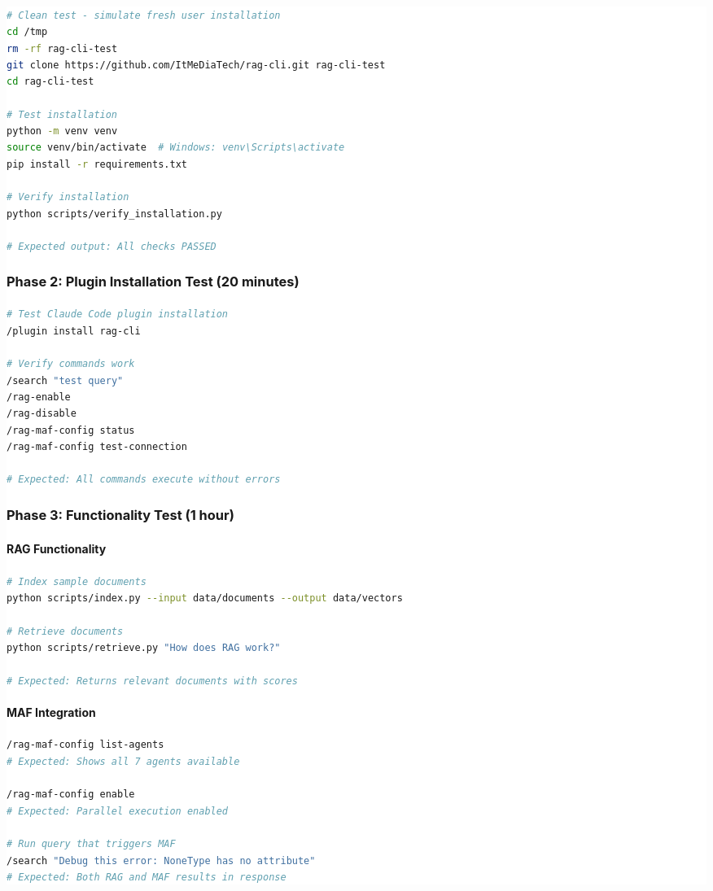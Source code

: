```bash
# Clean test - simulate fresh user installation
cd /tmp
rm -rf rag-cli-test
git clone https://github.com/ItMeDiaTech/rag-cli.git rag-cli-test
cd rag-cli-test

# Test installation
python -m venv venv
source venv/bin/activate  # Windows: venv\Scripts\activate
pip install -r requirements.txt

# Verify installation
python scripts/verify_installation.py

# Expected output: All checks PASSED
```

### Phase 2: Plugin Installation Test (20 minutes)

```bash
# Test Claude Code plugin installation
/plugin install rag-cli

# Verify commands work
/search "test query"
/rag-enable
/rag-disable
/rag-maf-config status
/rag-maf-config test-connection

# Expected: All commands execute without errors
```

### Phase 3: Functionality Test (1 hour)

#### RAG Functionality
```bash
# Index sample documents
python scripts/index.py --input data/documents --output data/vectors

# Retrieve documents
python scripts/retrieve.py "How does RAG work?"

# Expected: Returns relevant documents with scores
```

#### MAF Integration
```bash
/rag-maf-config list-agents
# Expected: Shows all 7 agents available

/rag-maf-config enable
# Expected: Parallel execution enabled

# Run query that triggers MAF
/search "Debug this error: NoneType has no attribute"
# Expected: Both RAG and MAF results in response
```
